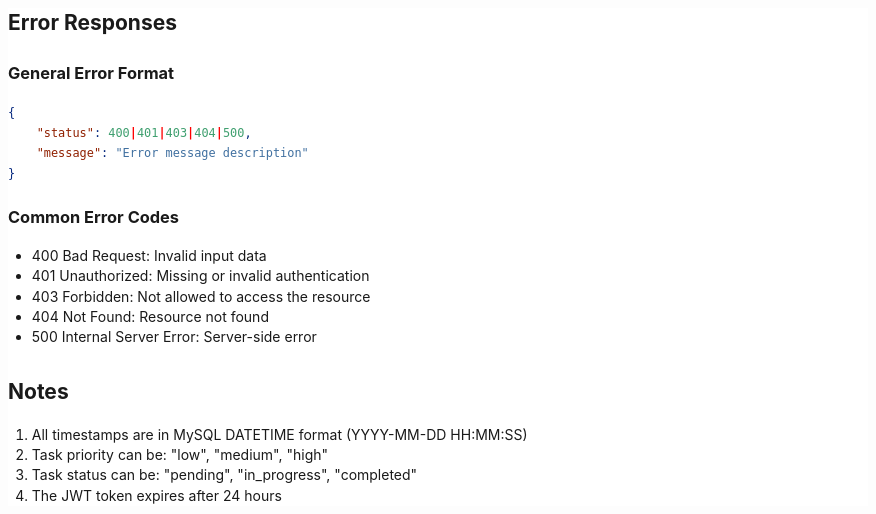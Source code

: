 ## Error Responses

### General Error Format
```json
{
    "status": 400|401|403|404|500,
    "message": "Error message description"
}
```

### Common Error Codes
- 400 Bad Request: Invalid input data
- 401 Unauthorized: Missing or invalid authentication
- 403 Forbidden: Not allowed to access the resource
- 404 Not Found: Resource not found
- 500 Internal Server Error: Server-side error

## Notes
1. All timestamps are in MySQL DATETIME format (YYYY-MM-DD HH:MM:SS)
2. Task priority can be: "low", "medium", "high"
3. Task status can be: "pending", "in_progress", "completed"
4. The JWT token expires after 24 hours
